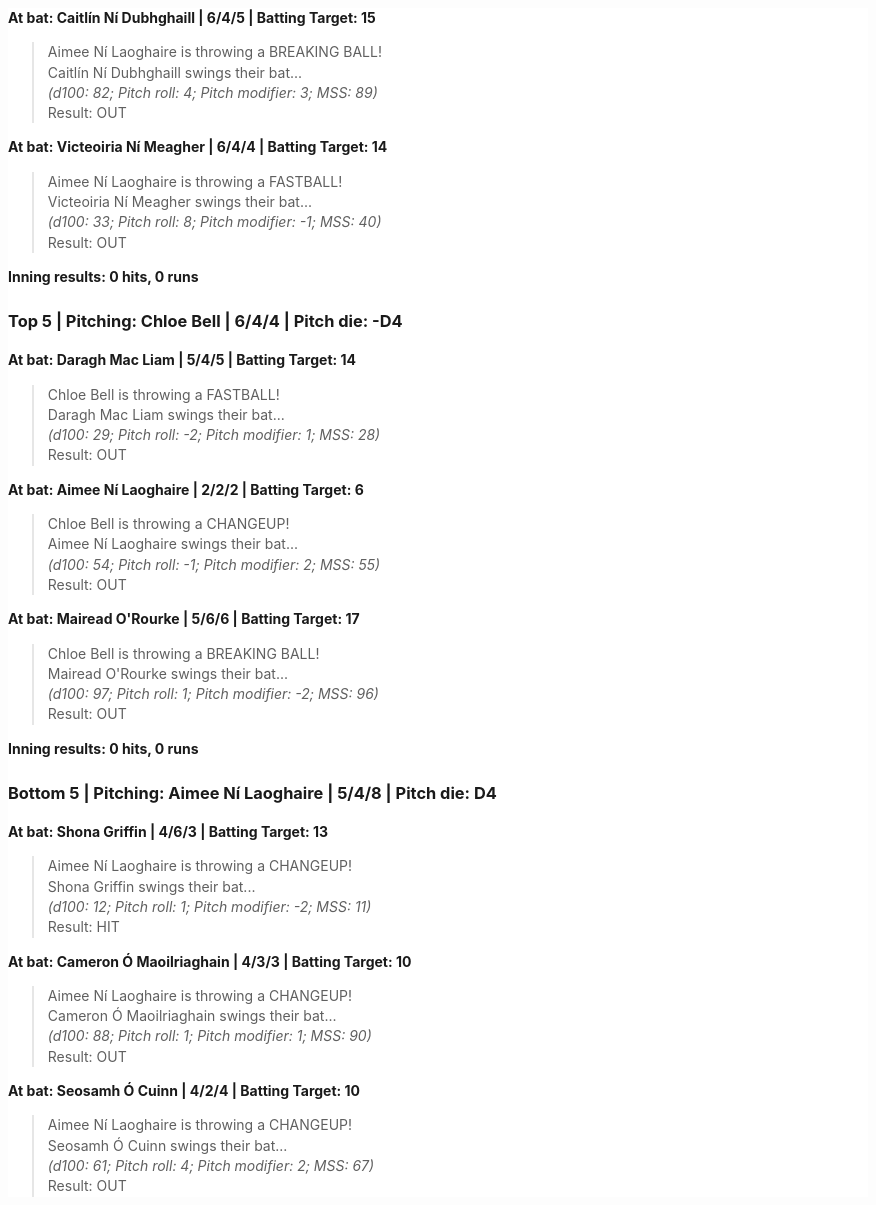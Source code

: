 __At bat: Caitlín Ní Dubhghaill | 6/4/5 | Batting Target: 15__  
> Aimee Ní Laoghaire is throwing a BREAKING BALL!  
> Caitlín Ní Dubhghaill swings their bat...  
> _(d100: 82; Pitch roll: 4; Pitch modifier: 3; MSS: 89)_    
> Result: OUT  

__At bat: Victeoiria Ní Meagher | 6/4/4 | Batting Target: 14__  
> Aimee Ní Laoghaire is throwing a FASTBALL!  
> Victeoiria Ní Meagher swings their bat...  
> _(d100: 33; Pitch roll: 8; Pitch modifier: -1; MSS: 40)_    
> Result: OUT  

__Inning results: 0 hits, 0 runs__  

### Top 5 | Pitching: Chloe Bell | 6/4/4 | Pitch die: -D4
__At bat: Daragh Mac Liam | 5/4/5 | Batting Target: 14__  
> Chloe Bell is throwing a FASTBALL!  
> Daragh Mac Liam swings their bat...  
> _(d100: 29; Pitch roll: -2; Pitch modifier: 1; MSS: 28)_    
> Result: OUT  

__At bat: Aimee Ní Laoghaire | 2/2/2 | Batting Target: 6__  
> Chloe Bell is throwing a CHANGEUP!  
> Aimee Ní Laoghaire swings their bat...  
> _(d100: 54; Pitch roll: -1; Pitch modifier: 2; MSS: 55)_    
> Result: OUT  

__At bat: Mairead O'Rourke | 5/6/6 | Batting Target: 17__  
> Chloe Bell is throwing a BREAKING BALL!  
> Mairead O'Rourke swings their bat...  
> _(d100: 97; Pitch roll: 1; Pitch modifier: -2; MSS: 96)_    
> Result: OUT  

__Inning results: 0 hits, 0 runs__  

### Bottom 5 | Pitching: Aimee Ní Laoghaire | 5/4/8 | Pitch die: D4
__At bat: Shona Griffin | 4/6/3 | Batting Target: 13__  
> Aimee Ní Laoghaire is throwing a CHANGEUP!  
> Shona Griffin swings their bat...  
> _(d100: 12; Pitch roll: 1; Pitch modifier: -2; MSS: 11)_    
> Result: HIT  

__At bat: Cameron Ó Maoilriaghain | 4/3/3 | Batting Target: 10__  
> Aimee Ní Laoghaire is throwing a CHANGEUP!  
> Cameron Ó Maoilriaghain swings their bat...  
> _(d100: 88; Pitch roll: 1; Pitch modifier: 1; MSS: 90)_    
> Result: OUT  

__At bat: Seosamh Ó Cuinn | 4/2/4 | Batting Target: 10__  
> Aimee Ní Laoghaire is throwing a CHANGEUP!  
> Seosamh Ó Cuinn swings their bat...  
> _(d100: 61; Pitch roll: 4; Pitch modifier: 2; MSS: 67)_    
> Result: OUT  
